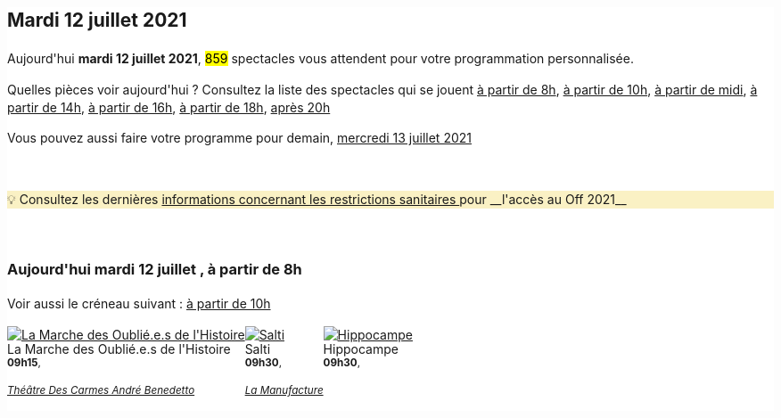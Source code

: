 ## Mardi 12 juillet 2021

Aujourd'hui __mardi 12 juillet 2021__, <mark>859</mark> spectacles vous attendent pour votre programmation personnalisée.

Quelles pièces voir aujourd'hui ? Consultez la liste des spectacles qui se jouent [à partir de 8h](#8), [à partir de 10h](#10), [à partir de midi](#midi), [à partir de 14h](#14), [à partir de 16h](#16),  [à partir de 18h](#18), [après 20h](#20)


  
Vous pouvez aussi faire votre programme pour demain, [mercredi 13 juillet 2021](quelle-piece-voir-demain-au-festival-off-d-avignon)
  

<br>
<p class='blog-category' style='background-color: #ecd0364a'>💡 Consultez les dernières <a href='https://www.imparato.io/blog/quelles-restrictions-sanitaires-pour-le-off-2021'>informations concernant les restrictions sanitaires </a>pour __l'accès au Off 2021__</p>

<style>
  .row.display-flex {
  display: flex;
  flex-wrap: wrap;
}
.row.display-flex > [class*='col-'] {
  display: flex;
  flex-direction: column;
}
</style>
<a name='8'></a><br/>
### Aujourd'hui mardi 12 juillet , à partir de 8h

Voir aussi le créneau suivant : [à partir de 10h](#10)


<div class='row display-flex'>

<div class="col-md-3 col-sm-4 col-xs-6"><div class="card"><div class="header"><a rel='nofollow' href="https://www.festivaloffavignon.com/programme/2022/la-marche-des-oublie-e-s-de-l-histoire-s31594/"><img class="last-child img-responsive" src="https://www.festivaloffavignon.com/resources/off/visuels/2022/spectacle/web2/spectacle_31594.jpg" alt="La Marche des Oublié.e.s de l'Histoire" width="150"></a><p style="line-height: 0.9;margin: 0 0 1px">La Marche des Oublié.e.s de l'Histoire</p><p style="line-height: 0.9; margin: 0 0 15px"><small><b>09h15</b>,

<a href="tous-les-spectacles-du-off-2022-aujourd-hui-theatre-par-theatre#/programme/2022/carmes-andre-benedetto-theatre-des-t4654/"><i>Théâtre Des Carmes André Benedetto</i></a>

</small></p></div></div></div>



<div class="col-md-3 col-sm-4 col-xs-6"><div class="card"><div class="header"><a rel='nofollow' href="https://www.festivaloffavignon.com/programme/2022/salti-s31328/"><img class="last-child img-responsive" src="https://www.festivaloffavignon.com/resources/off/visuels/2022/spectacle/web2/spectacle_31328.jpg" alt="Salti" width="150"></a><p style="line-height: 0.9;margin: 0 0 1px">Salti</p><p style="line-height: 0.9; margin: 0 0 15px"><small><b>09h30</b>,

<a href="tous-les-spectacles-du-off-2022-aujourd-hui-theatre-par-theatre#/programme/2022/manufacture-la-t4677/"><i>La Manufacture</i></a>

</small></p></div></div></div>



<div class="col-md-3 col-sm-4 col-xs-6"><div class="card"><div class="header"><a rel='nofollow' href="https://www.festivaloffavignon.com/programme/2022/hippocampe-s30456/"><img class="last-child img-responsive" src="https://www.festivaloffavignon.com/resources/off/visuels/2022/spectacle/web2/spectacle_30456.jpg" alt="Hippocampe" width="150"></a><p style="line-height: 0.9;margin: 0 0 1px">Hippocampe</p><p style="line-height: 0.9; margin: 0 0 15px"><small><b>09h30</b>,
